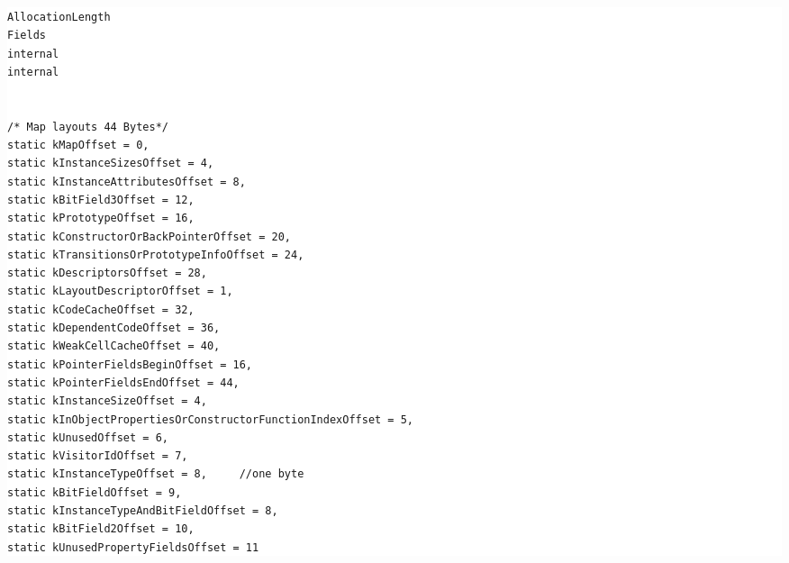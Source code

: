 ```code
AllocationLength                                                                                                                                          
Fields                                                                                                                                                    
internal                                                                                                                                                  
internal                                                                                                                                                                                                                                                                                                      


/* Map layouts 44 Bytes*/                                                                                                                                   
static kMapOffset = 0,                                                                                                                                    
static kInstanceSizesOffset = 4,                                                                                                                          
static kInstanceAttributesOffset = 8,                                                                                                                     
static kBitField3Offset = 12,                                                                                                                             
static kPrototypeOffset = 16,                                                                                                                             
static kConstructorOrBackPointerOffset = 20,                                                                                                              
static kTransitionsOrPrototypeInfoOffset = 24,                                                                                                            
static kDescriptorsOffset = 28,                                                                                                                           
static kLayoutDescriptorOffset = 1,                                                                                                                       
static kCodeCacheOffset = 32,                                                                                                                             
static kDependentCodeOffset = 36,                                                                                                                         
static kWeakCellCacheOffset = 40,                                                                                                                         
static kPointerFieldsBeginOffset = 16,                                                                                                                    
static kPointerFieldsEndOffset = 44,                                                                                                                      
static kInstanceSizeOffset = 4,                                                                                                                           
static kInObjectPropertiesOrConstructorFunctionIndexOffset = 5,                                                                                           
static kUnusedOffset = 6,                                                                                                                                 
static kVisitorIdOffset = 7,                                                                                                                              
static kInstanceTypeOffset = 8,     //one byte                                                                                                            
static kBitFieldOffset = 9,                                                                                                                               
static kInstanceTypeAndBitFieldOffset = 8,                                                                                                                
static kBitField2Offset = 10,                                                                                                                             
static kUnusedPropertyFieldsOffset = 11
```                                                                                                     
